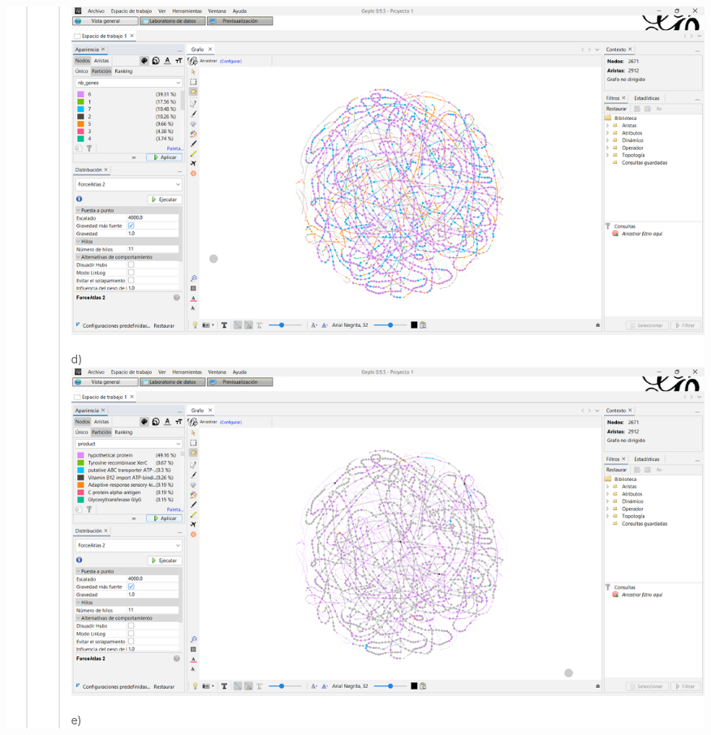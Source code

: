 > > <img src="../fig/01-04-08.png" alt="Gephi visualization with the nodes colored according to the number of genes in the analysis." />
> > </a>
> >
> > d) <a href="../fig/01-04-09.png">
> > <img src="../fig/01-04-09.png" alt="Gephi visualization with the nodes colored according to the proteins function." />
> > </a>
> >
> > e) <a href="../fig/01-04-10.png">